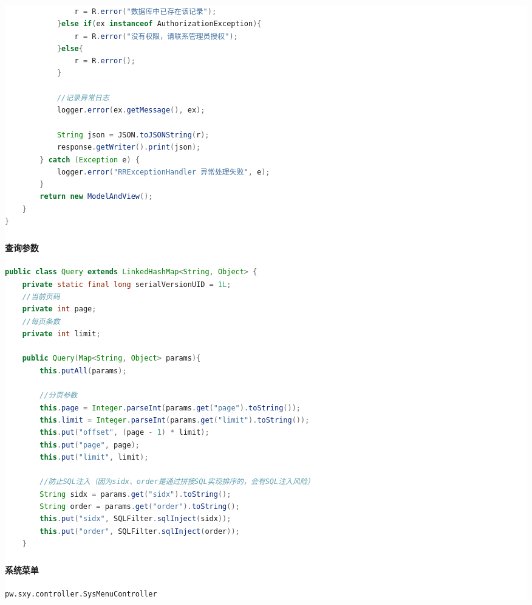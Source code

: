 ```java
				r = R.error("数据库中已存在该记录");
			}else if(ex instanceof AuthorizationException){
				r = R.error("没有权限，请联系管理员授权");
			}else{
				r = R.error();
			}
			
			//记录异常日志
			logger.error(ex.getMessage(), ex);
			
			String json = JSON.toJSONString(r);
			response.getWriter().print(json);
		} catch (Exception e) {
			logger.error("RRExceptionHandler 异常处理失败", e);
		}
		return new ModelAndView();
	}
}
```

### `查询参数`

```java
public class Query extends LinkedHashMap<String, Object> {
	private static final long serialVersionUID = 1L;
	//当前页码
    private int page;
    //每页条数
    private int limit;

    public Query(Map<String, Object> params){
        this.putAll(params);

        //分页参数
        this.page = Integer.parseInt(params.get("page").toString());
        this.limit = Integer.parseInt(params.get("limit").toString());
        this.put("offset", (page - 1) * limit);
        this.put("page", page);
        this.put("limit", limit);

        //防止SQL注入（因为sidx、order是通过拼接SQL实现排序的，会有SQL注入风险）
        String sidx = params.get("sidx").toString();
        String order = params.get("order").toString();
        this.put("sidx", SQLFilter.sqlInject(sidx));
        this.put("order", SQLFilter.sqlInject(order));
    }
```
### `系统菜单`

`pw.sxy.controller.SysMenuController`
